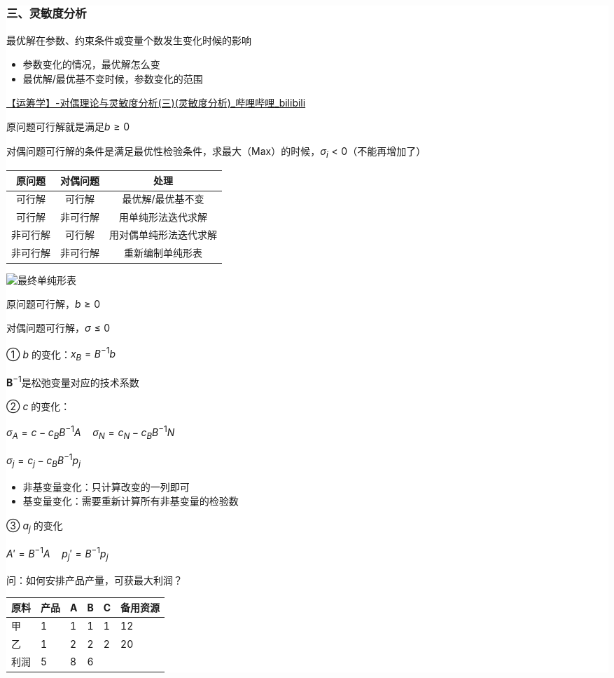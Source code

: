 ### 三、灵敏度分析

最优解在参数、约束条件或变量个数发生变化时候的影响

- 参数变化的情况，最优解怎么变
- 最优解/最优基不变时候，参数变化的范围

[【运筹学】-对偶理论与灵敏度分析(三)(灵敏度分析)_哔哩哔哩_bilibili](https://www.bilibili.com/video/BV1bS4y1j7sC/?spm_id_from=333.788.recommend_more_video.-1&vd_source=8b7a5460b512357b2cf80ce1cefc69f5)



原问题可行解就是满足$b\ge 0$

对偶问题可行解的条件是满足最优性检验条件，求最大（Max）的时候，$\sigma_i <0$（不能再增加了）

|  原问题  | 对偶问题 |          处理          |
| :------: | :------: | :--------------------: |
|  可行解  |  可行解  |   最优解/最优基不变    |
|  可行解  | 非可行解 |   用单纯形法迭代求解   |
| 非可行解 |  可行解  | 用对偶单纯形法迭代求解 |
| 非可行解 | 非可行解 |    重新编制单纯形表    |

![最终单纯形表](https://philfan-pic.oss-cn-beijing.aliyuncs.com/img/image-20240511084406077.png)

原问题可行解，$b\ge0$

对偶问题可行解，$\sigma \le 0$



① $b$ 的变化：$x_B=B^{-1}b$​

$\mathbf{B}^{-1}$是松弛变量对应的技术系数

② $c$ 的变化：

$\sigma_A=c-c_BB^{-1}A \quad \sigma_N=c_N-c_BB^{-1}N$​

$\sigma_j=c_j-c_BB^{-1}p_j$​

- 非基变量变化：只计算改变的一列即可
- 基变量变化：需要重新计算所有非基变量的检验数 

③ $a_j$ 的变化

$A'=B^{-1}A \quad p_j'=B^{-1}p_j$​





问：如何安排产品产量，可获最大利润？

| 原料 | 产品 | A    | B    | C    | 备用资源 |
| ---- | ---- | ---- | ---- | ---- | -------- |
| 甲   | 1    | 1    | 1    | 1    | 12       |
| 乙   | 1    | 2    | 2    | 2    | 20       |
| 利润 | 5    | 8    | 6    |      |          |
